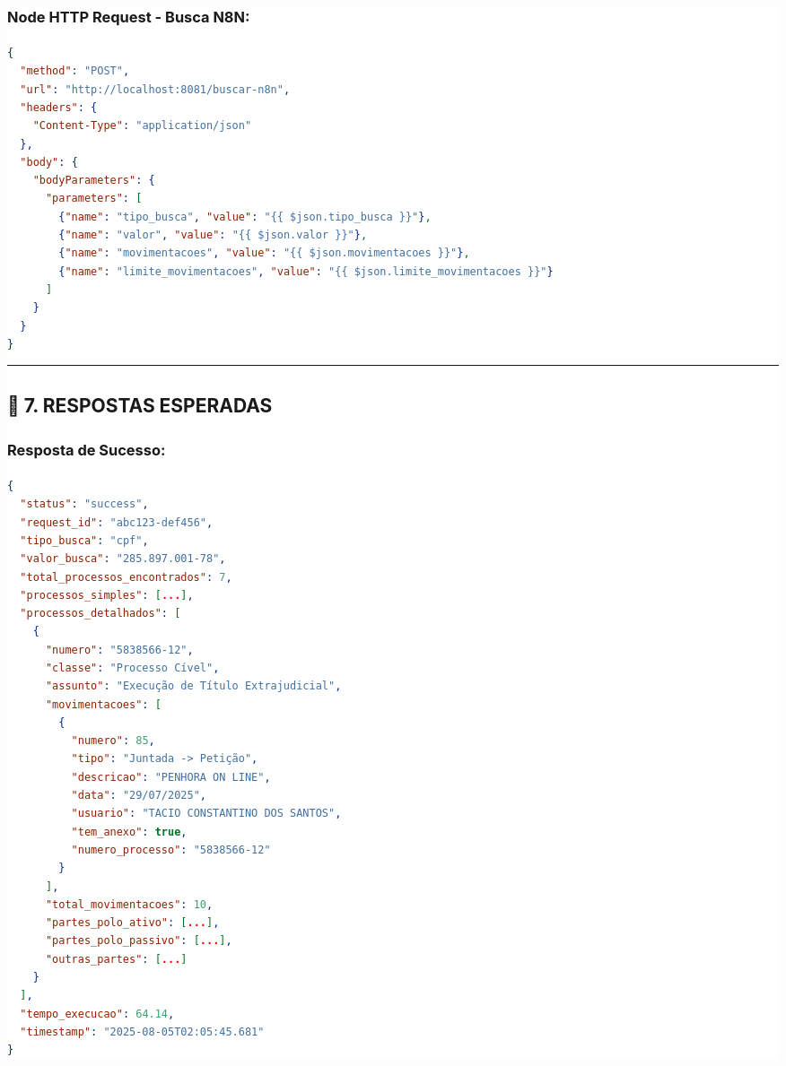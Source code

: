 ### **Node HTTP Request - Busca N8N:**
```json
{
  "method": "POST",
  "url": "http://localhost:8081/buscar-n8n",
  "headers": {
    "Content-Type": "application/json"
  },
  "body": {
    "bodyParameters": {
      "parameters": [
        {"name": "tipo_busca", "value": "{{ $json.tipo_busca }}"},
        {"name": "valor", "value": "{{ $json.valor }}"},
        {"name": "movimentacoes", "value": "{{ $json.movimentacoes }}"},
        {"name": "limite_movimentacoes", "value": "{{ $json.limite_movimentacoes }}"}
      ]
    }
  }
}
```

---

## 📝 **7. RESPOSTAS ESPERADAS**

### **Resposta de Sucesso:**
```json
{
  "status": "success",
  "request_id": "abc123-def456",
  "tipo_busca": "cpf",
  "valor_busca": "285.897.001-78",
  "total_processos_encontrados": 7,
  "processos_simples": [...],
  "processos_detalhados": [
    {
      "numero": "5838566-12",
      "classe": "Processo Cível",
      "assunto": "Execução de Título Extrajudicial",
      "movimentacoes": [
        {
          "numero": 85,
          "tipo": "Juntada -> Petição",
          "descricao": "PENHORA ON LINE",
          "data": "29/07/2025",
          "usuario": "TACIO CONSTANTINO DOS SANTOS",
          "tem_anexo": true,
          "numero_processo": "5838566-12"
        }
      ],
      "total_movimentacoes": 10,
      "partes_polo_ativo": [...],
      "partes_polo_passivo": [...],
      "outras_partes": [...]
    }
  ],
  "tempo_execucao": 64.14,
  "timestamp": "2025-08-05T02:05:45.681"
}
```
